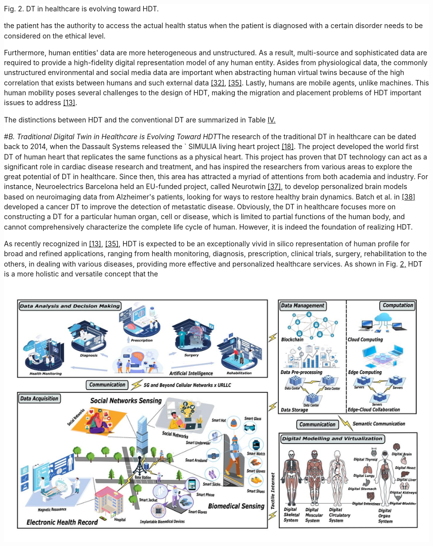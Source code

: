 
<span id="page-5-1"></span>Fig. 2. DT in healthcare is evolving toward HDT.

the patient has the authority to access the actual health status when the patient is diagnosed with a certain disorder needs to be considered on the ethical level.

Furthermore, human entities' data are more heterogeneous and unstructured. As a result, multi-source and sophisticated data are required to provide a high-fidelity digital representation model of any human entity. Asides from physiological data, the commonly unstructured environmental and social media data are important when abstracting human virtual twins because of the high correlation that exists between humans and such external data [\[32\]](#page-34-23), [\[35\]](#page-34-26). Lastly, humans are mobile agents, unlike machines. This human mobility poses several challenges to the design of HDT, making the migration and placement problems of HDT important issues to address [\[13\]](#page-34-4).

The distinctions between HDT and the conventional DT are summarized in Table [IV.](#page-5-0)

#*B. Traditional Digital Twin in Healthcare is Evolving Toward HDT*The research of the traditional DT in healthcare can be dated back to 2014, when the Dassault Systems released the ` SIMULIA living heart project [\[18\]](#page-34-14). The project developed the world first DT of human heart that replicates the same functions as a physical heart. This project has proven that DT technology can act as a significant role in cardiac disease research and treatment, and has inspired the researchers from various areas to explore the great potential of DT in healthcare. Since then, this area has attracted a myriad of attentions from both academia and industry. For instance, Neuroelectrics Barcelona held an EU-funded project, called Neurotwin [\[37\]](#page-34-28), to develop personalized brain models based on neuroimaging data from Alzheimer's patients, looking for ways to restore healthy brain dynamics. Batch et al. in [\[38\]](#page-34-29) developed a cancer DT to improve the detection of metastatic disease. Obviously, the DT in healthcare focuses more on constructing a DT for a particular human organ, cell or disease, which is limited to partial functions of the human body, and cannot comprehensively characterize the complete life cycle of human. However, it is indeed the foundation of realizing HDT.

As recently recognized in [\[13\]](#page-34-4), [\[35\]](#page-34-26), HDT is expected to be an exceptionally vivid in silico representation of human profile for broad and refined applications, ranging from health monitoring, diagnosis, prescription, clinical trials, surgery, rehabilitation to the others, in dealing with various diseases, providing more effective and personalized healthcare services. As shown in Fig. [2,](#page-5-1) HDT is a more holistic and versatile concept that the

![](_page_6_Figure_1.jpeg)
